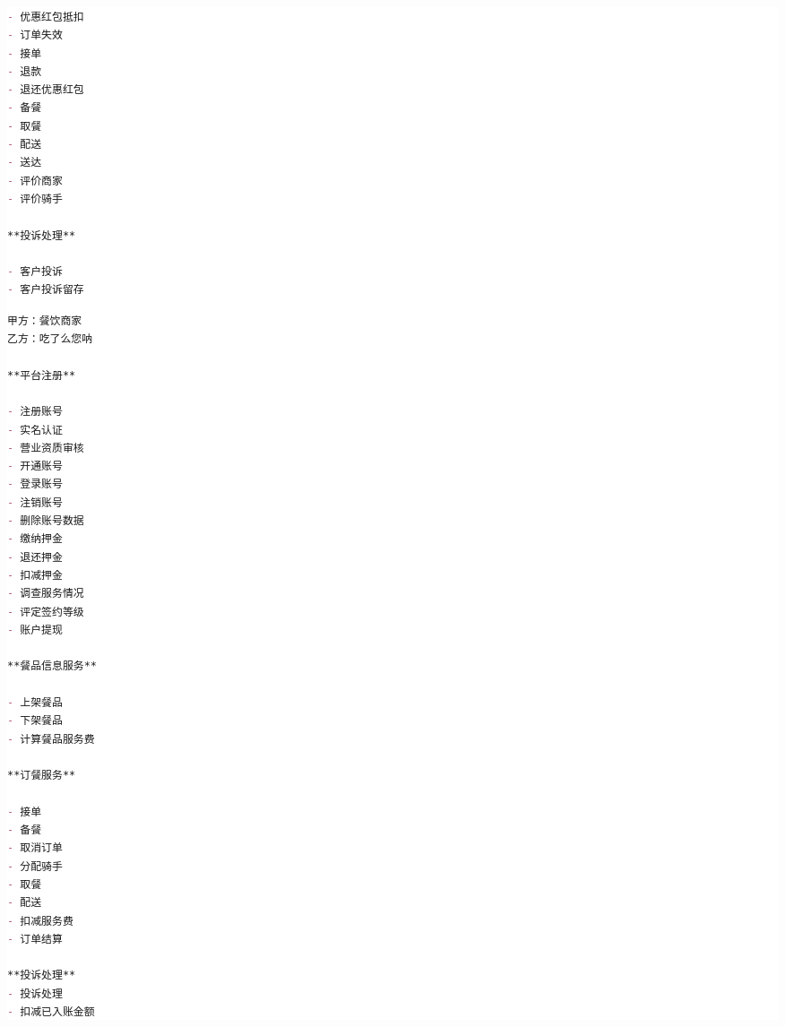```markdown
- 优惠红包抵扣
- 订单失效
- 接单
- 退款
- 退还优惠红包
- 备餐
- 取餐
- 配送
- 送达
- 评价商家
- 评价骑手

**投诉处理**

- 客户投诉
- 客户投诉留存
```

```markdown
甲方：餐饮商家
乙方：吃了么您呐

**平台注册**

- 注册账号
- 实名认证
- 营业资质审核
- 开通账号
- 登录账号
- 注销账号
- 删除账号数据
- 缴纳押金
- 退还押金
- 扣减押金
- 调查服务情况
- 评定签约等级
- 账户提现

**餐品信息服务**

- 上架餐品
- 下架餐品
- 计算餐品服务费

**订餐服务**

- 接单
- 备餐
- 取消订单
- 分配骑手
- 取餐
- 配送
- 扣减服务费
- 订单结算

**投诉处理**
- 投诉处理
- 扣减已入账金额
```

